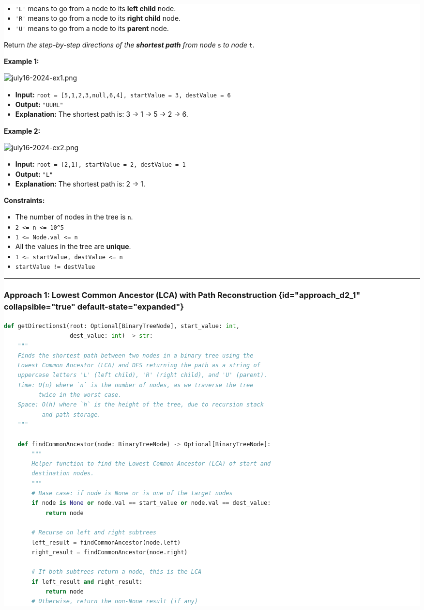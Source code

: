- `'L'` means to go from a node to its **left child** node.
- `'R'` means to go from a node to its **right child** node.
- `'U'` means to go from a node to its **parent** node.

Return *the step-by-step directions of the **shortest path** from node* `s` *to node* `t`.

**Example 1:**

![july16-2024-ex1.png](july16-2024-ex1.png)

- **Input:** `root = [5,1,2,3,null,6,4], startValue = 3, destValue = 6`
- **Output:** `"UURL"`
- **Explanation:** The shortest path is: 3 → 1 → 5 → 2 → 6.

**Example 2:**

![july16-2024-ex2.png](july16-2024-ex2.png)

- **Input:** `root = [2,1], startValue = 2, destValue = 1`
- **Output:** `"L"`
- **Explanation:** The shortest path is: 2 → 1.

**Constraints:**

- The number of nodes in the tree is `n`.
- `2 <= n <= 10^5`
- `1 <= Node.val <= n`
- All the values in the tree are **unique**.
- `1 <= startValue, destValue <= n`
- `startValue != destValue`

---

### Approach 1: Lowest Common Ancestor (LCA) with Path Reconstruction {id="approach_d2_1" collapsible="true" default-state="expanded"}

```Python
def getDirections1(root: Optional[BinaryTreeNode], start_value: int, 
                   dest_value: int) -> str:
    """
    Finds the shortest path between two nodes in a binary tree using the
    Lowest Common Ancestor (LCA) and DFS returning the path as a string of
    uppercase letters 'L' (left child), 'R' (right child), and 'U' (parent).
    Time: O(n) where `n` is the number of nodes, as we traverse the tree
          twice in the worst case.
    Space: O(h) where `h` is the height of the tree, due to recursion stack
           and path storage.
    """

    def findCommonAncestor(node: BinaryTreeNode) -> Optional[BinaryTreeNode]:
        """
        Helper function to find the Lowest Common Ancestor (LCA) of start and
        destination nodes.
        """
        # Base case: if node is None or is one of the target nodes
        if node is None or node.val == start_value or node.val == dest_value:
            return node

        # Recurse on left and right subtrees
        left_result = findCommonAncestor(node.left)
        right_result = findCommonAncestor(node.right)

        # If both subtrees return a node, this is the LCA
        if left_result and right_result:
            return node
        # Otherwise, return the non-None result (if any)
```